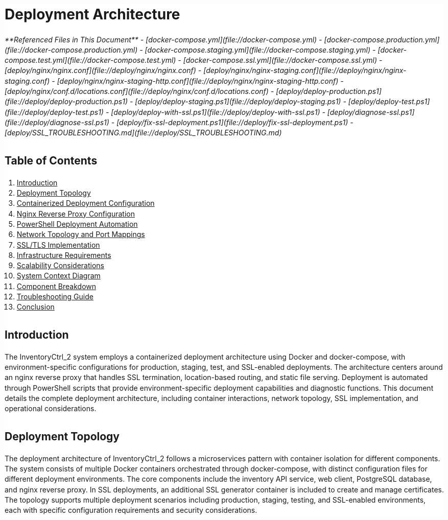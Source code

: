 
# Deployment Architecture

<cite>
**Referenced Files in This Document**   
- [docker-compose.yml](file://docker-compose.yml)
- [docker-compose.production.yml](file://docker-compose.production.yml)
- [docker-compose.staging.yml](file://docker-compose.staging.yml)
- [docker-compose.test.yml](file://docker-compose.test.yml)
- [docker-compose.ssl.yml](file://docker-compose.ssl.yml)
- [deploy/nginx/nginx.conf](file://deploy/nginx/nginx.conf)
- [deploy/nginx/nginx-staging.conf](file://deploy/nginx/nginx-staging.conf)
- [deploy/nginx/nginx-staging-http.conf](file://deploy/nginx/nginx-staging-http.conf)
- [deploy/nginx/conf.d/locations.conf](file://deploy/nginx/conf.d/locations.conf)
- [deploy/deploy-production.ps1](file://deploy/deploy-production.ps1)
- [deploy/deploy-staging.ps1](file://deploy/deploy-staging.ps1)
- [deploy/deploy-test.ps1](file://deploy/deploy-test.ps1)
- [deploy/deploy-with-ssl.ps1](file://deploy/deploy-with-ssl.ps1)
- [deploy/diagnose-ssl.ps1](file://deploy/diagnose-ssl.ps1)
- [deploy/fix-ssl-deployment.ps1](file://deploy/fix-ssl-deployment.ps1)
- [deploy/SSL_TROUBLESHOOTING.md](file://deploy/SSL_TROUBLESHOOTING.md)
</cite>

## Table of Contents
1. [Introduction](#introduction)
2. [Deployment Topology](#deployment-topology)
3. [Containerized Deployment Configuration](#containerized-deployment-configuration)
4. [Nginx Reverse Proxy Configuration](#nginx-reverse-proxy-configuration)
5. [PowerShell Deployment Automation](#powershell-deployment-automation)
6. [Network Topology and Port Mappings](#network-topology-and-port-mappings)
7. [SSL/TLS Implementation](#ssltls-implementation)
8. [Infrastructure Requirements](#infrastructure-requirements)
9. [Scalability Considerations](#scalability-considerations)
10. [System Context Diagram](#system-context-diagram)
11. [Component Breakdown](#component-breakdown)
12. [Troubleshooting Guide](#troubleshooting-guide)
13. [Conclusion](#conclusion)

## Introduction
The InventoryCtrl_2 system employs a containerized deployment architecture using Docker and docker-compose, with environment-specific configurations for production, staging, test, and SSL-enabled deployments. The architecture centers around an nginx reverse proxy that handles SSL termination, location-based routing, and static file serving. Deployment is automated through PowerShell scripts that provide environment-specific deployment capabilities and diagnostic functions. This document details the complete deployment architecture, including container interactions, network topology, SSL implementation, and operational considerations.

## Deployment Topology
The deployment architecture of InventoryCtrl_2 follows a microservices pattern with container isolation for different components. The system consists of multiple Docker containers orchestrated through docker-compose, with distinct configuration files for different deployment environments. The core components include the inventory API service, web client, PostgreSQL database, and nginx reverse proxy. In SSL deployments, an additional SSL generator container is included to create and manage certificates. The topology supports multiple deployment scenarios including production, staging, testing, and SSL-enabled environments, each with specific configuration requirements and security considerations.
